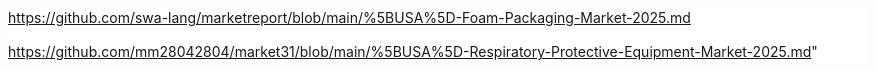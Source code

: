 <a href=https://github.com/swa-lang/marketreport/blob/main/%5BUSA%5D-Foam-Packaging-Market-2025.md>https://github.com/swa-lang/marketreport/blob/main/%5BUSA%5D-Foam-Packaging-Market-2025.md</a>

<a href=https://github.com/mm28042804/market31/blob/main/%5BUSA%5D-Respiratory-Protective-Equipment-Market-2025.md>https://github.com/mm28042804/market31/blob/main/%5BUSA%5D-Respiratory-Protective-Equipment-Market-2025.md</a>"
